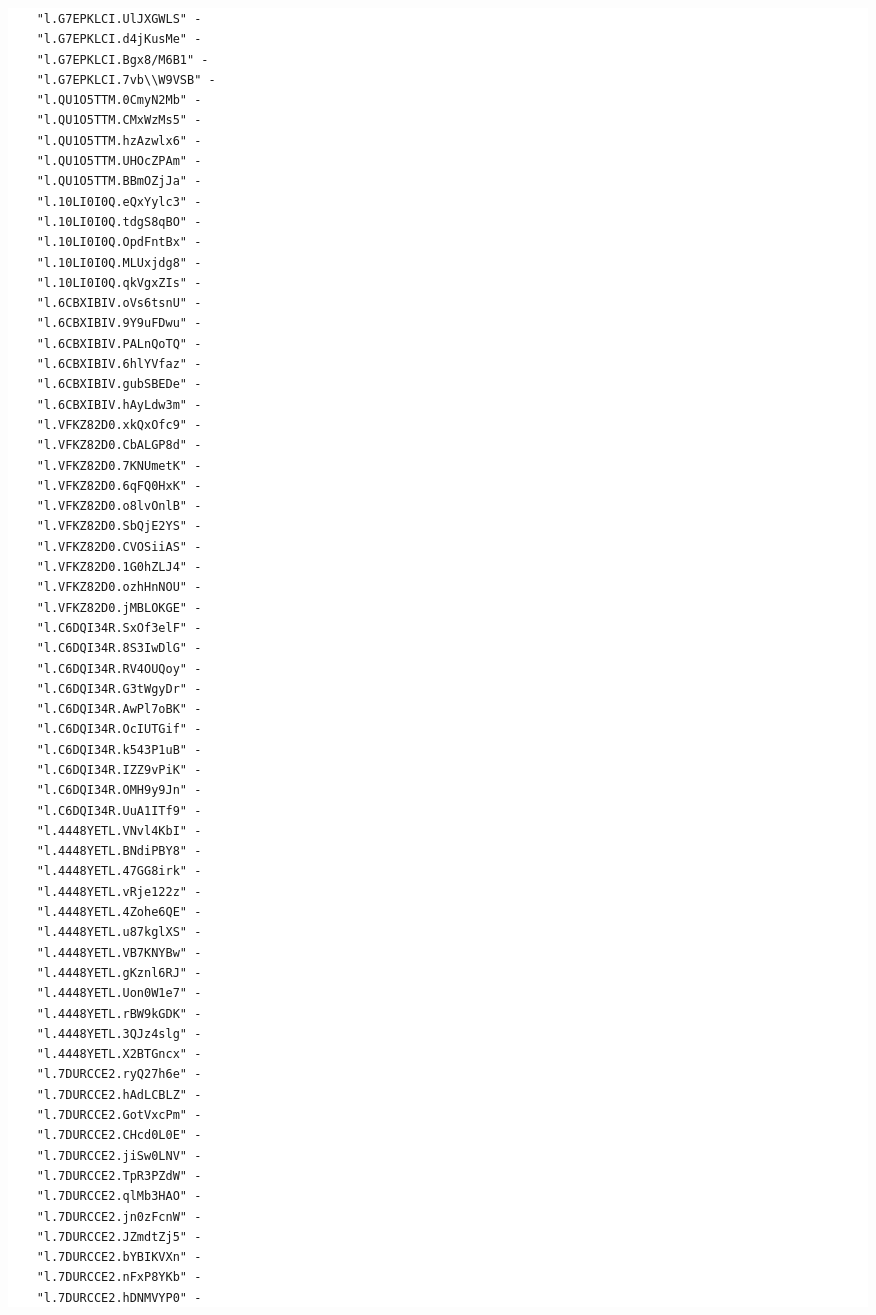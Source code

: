         "l.G7EPKLCI.UlJXGWLS" - 
        "l.G7EPKLCI.d4jKusMe" - 
        "l.G7EPKLCI.Bgx8/M6B1" - 
        "l.G7EPKLCI.7vb\\W9VSB" - 
        "l.QU1O5TTM.0CmyN2Mb" - 
        "l.QU1O5TTM.CMxWzMs5" - 
        "l.QU1O5TTM.hzAzwlx6" - 
        "l.QU1O5TTM.UHOcZPAm" - 
        "l.QU1O5TTM.BBmOZjJa" - 
        "l.10LI0I0Q.eQxYylc3" - 
        "l.10LI0I0Q.tdgS8qBO" - 
        "l.10LI0I0Q.OpdFntBx" - 
        "l.10LI0I0Q.MLUxjdg8" - 
        "l.10LI0I0Q.qkVgxZIs" - 
        "l.6CBXIBIV.oVs6tsnU" - 
        "l.6CBXIBIV.9Y9uFDwu" - 
        "l.6CBXIBIV.PALnQoTQ" - 
        "l.6CBXIBIV.6hlYVfaz" - 
        "l.6CBXIBIV.gubSBEDe" - 
        "l.6CBXIBIV.hAyLdw3m" - 
        "l.VFKZ82D0.xkQxOfc9" - 
        "l.VFKZ82D0.CbALGP8d" - 
        "l.VFKZ82D0.7KNUmetK" - 
        "l.VFKZ82D0.6qFQ0HxK" - 
        "l.VFKZ82D0.o8lvOnlB" - 
        "l.VFKZ82D0.SbQjE2YS" - 
        "l.VFKZ82D0.CVOSiiAS" - 
        "l.VFKZ82D0.1G0hZLJ4" - 
        "l.VFKZ82D0.ozhHnNOU" - 
        "l.VFKZ82D0.jMBLOKGE" - 
        "l.C6DQI34R.SxOf3elF" - 
        "l.C6DQI34R.8S3IwDlG" - 
        "l.C6DQI34R.RV4OUQoy" - 
        "l.C6DQI34R.G3tWgyDr" - 
        "l.C6DQI34R.AwPl7oBK" - 
        "l.C6DQI34R.OcIUTGif" - 
        "l.C6DQI34R.k543P1uB" - 
        "l.C6DQI34R.IZZ9vPiK" - 
        "l.C6DQI34R.OMH9y9Jn" - 
        "l.C6DQI34R.UuA1ITf9" - 
        "l.4448YETL.VNvl4KbI" - 
        "l.4448YETL.BNdiPBY8" - 
        "l.4448YETL.47GG8irk" - 
        "l.4448YETL.vRje122z" - 
        "l.4448YETL.4Zohe6QE" - 
        "l.4448YETL.u87kglXS" - 
        "l.4448YETL.VB7KNYBw" - 
        "l.4448YETL.gKznl6RJ" - 
        "l.4448YETL.Uon0W1e7" - 
        "l.4448YETL.rBW9kGDK" - 
        "l.4448YETL.3QJz4slg" - 
        "l.4448YETL.X2BTGncx" - 
        "l.7DURCCE2.ryQ27h6e" - 
        "l.7DURCCE2.hAdLCBLZ" - 
        "l.7DURCCE2.GotVxcPm" - 
        "l.7DURCCE2.CHcd0L0E" - 
        "l.7DURCCE2.jiSw0LNV" - 
        "l.7DURCCE2.TpR3PZdW" - 
        "l.7DURCCE2.qlMb3HAO" - 
        "l.7DURCCE2.jn0zFcnW" - 
        "l.7DURCCE2.JZmdtZj5" - 
        "l.7DURCCE2.bYBIKVXn" - 
        "l.7DURCCE2.nFxP8YKb" - 
        "l.7DURCCE2.hDNMVYP0" - 